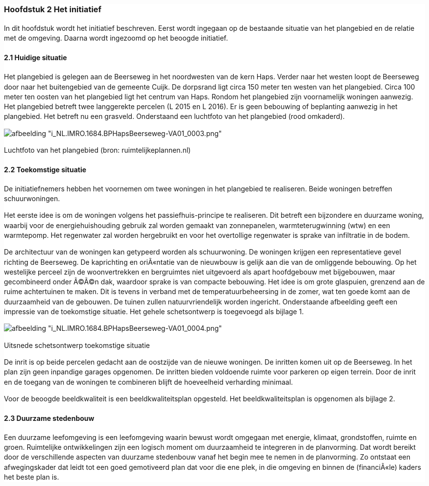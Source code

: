 ### Hoofdstuk 2 Het initiatief

In dit hoofdstuk wordt het initiatief beschreven. Eerst wordt ingegaan op de bestaande situatie van het plangebied en de relatie met de omgeving. Daarna wordt ingezoomd op het beoogde initiatief.

#### 2\.1 Huidige situatie

Het plangebied is gelegen aan de Beerseweg in het noordwesten van de kern Haps. Verder naar het westen loopt de Beerseweg door naar het buitengebied van de gemeente Cuijk. De dorpsrand ligt circa 150 meter ten westen van het plangebied. Circa 100 meter ten oosten van het plangebied ligt het centrum van Haps. Rondom het plangebied zijn voornamelijk woningen aanwezig. Het plangebied betreft twee langgerekte percelen (L 2015 en L 2016\). Er is geen bebouwing of beplanting aanwezig in het plangebied. Het betreft nu een grasveld. Onderstaand een luchtfoto van het plangebied (rood omkaderd).

![afbeelding "i_NL.IMRO.1684.BPHapsBeerseweg-VA01_0003.png"](i_NL.IMRO.1684.BPHapsBeerseweg-VA01_0003.png)

Luchtfoto van het plangebied (bron: ruimtelijkeplannen.nl)

#### 2\.2 Toekomstige situatie

De initiatiefnemers hebben het voornemen om twee woningen in het plangebied te realiseren. Beide woningen betreffen schuurwoningen.

Het eerste idee is om de woningen volgens het passiefhuis\-principe te realiseren. Dit betreft een bijzondere en duurzame woning, waarbij voor de energiehuishouding gebruik zal worden gemaakt van zonnepanelen, warmteterugwinning (wtw) en een warmtepomp. Het regenwater zal worden hergebruikt en voor het overtollige regenwater is sprake van infiltratie in de bodem.

De architectuur van de woningen kan getypeerd worden als schuurwoning. De woningen krijgen een representatieve gevel richting de Beerseweg. De kaprichting en oriÃ«ntatie van de nieuwbouw is gelijk aan die van de omliggende bebouwing. Op het westelijke perceel zijn de woonvertrekken en bergruimtes niet uitgevoerd als apart hoofdgebouw met bijgebouwen, maar gecombineerd onder Ã©Ã©n dak, waardoor sprake is van compacte bebouwing. Het idee is om grote glaspuien, grenzend aan de ruime achtertuinen te maken. Dit is tevens in verband met de temperatuurbeheersing in de zomer, wat ten goede komt aan de duurzaamheid van de gebouwen. De tuinen zullen natuurvriendelijk worden ingericht. Onderstaande afbeelding geeft een impressie van de toekomstige situatie. Het gehele schetsontwerp is toegevoegd als bijlage 1.

![afbeelding "i_NL.IMRO.1684.BPHapsBeerseweg-VA01_0004.png"](i_NL.IMRO.1684.BPHapsBeerseweg-VA01_0004.png)

Uitsnede schetsontwerp toekomstige situatie

De inrit is op beide percelen gedacht aan de oostzijde van de nieuwe woningen. De inritten komen uit op de Beerseweg. In het plan zijn geen inpandige garages opgenomen. De inritten bieden voldoende ruimte voor parkeren op eigen terrein. Door de inrit en de toegang van de woningen te combineren blijft de hoeveelheid verharding minimaal.

Voor de beoogde beeldkwaliteit is een beeldkwaliteitsplan opgesteld. Het beeldkwaliteitsplan is opgenomen als bijlage 2.

#### 2\.3 Duurzame stedenbouw

Een duurzame leefomgeving is een leefomgeving waarin bewust wordt omgegaan met energie, klimaat, grondstoffen, ruimte en groen. Ruimtelijke ontwikkelingen zijn een logisch moment om duurzaamheid te integreren in de planvorming. Dat wordt bereikt door de verschillende aspecten van duurzame stedenbouw vanaf het begin mee te nemen in de planvorming. Zo ontstaat een afwegingskader dat leidt tot een goed gemotiveerd plan dat voor die ene plek, in die omgeving en binnen de (financiÃ«le) kaders het beste plan is.
